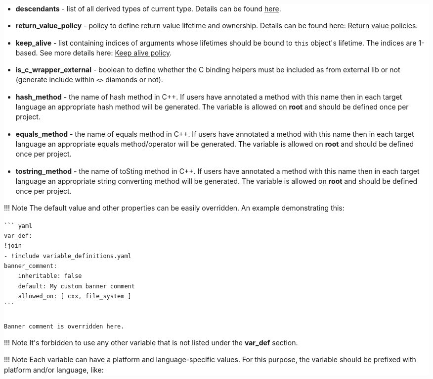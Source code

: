 - **descendants** - list of all derived types of current type. Details
    can be found [here](../04_advanced_features/05_object_type_preservation.md).

- **return_value_policy** - policy to define return value lifetime and
    ownership. Details can be found here:
    [Return value policies](../03_get_started/01_functions.md#return-value-policies).

- **keep_alive** - list containing indices of arguments whose
    lifetimes should be bound to `this` object's lifetime. The indices
    are 1-based. See more details here:
    [Keep alive policy](../03_get_started/01_functions.md#keep-alive-policy).

- **is_c\_wrapper_external** - boolean to define whether the C binding
    helpers must be included as from external lib or not (generate
    include within `<>` diamonds or not).

- **hash_method** - the name of hash method in C++. If users have
    annotated a method with this name then in each target language an
    appropriate hash method will be generated. The variable is allowed
    on **root** and should be defined once per project.

- **equals_method** - the name of equals method in C++. If users have
    annotated a method with this name then in each target language an
    appropriate equals method/operator will be generated. The variable
    is allowed on **root** and should be defined once per project.

- **tostring_method** - the name of toSting method in C++. If users
    have annotated a method with this name then in each target language an
    appropriate string converting method will be generated. The variable is
    allowed on **root** and should be defined once per project. 

!!! Note
    The default value and other properties can be easily overridden.
    An example demonstrating this:

    ``` yaml
    var_def:
    !join
    - !include variable_definitions.yaml
    banner_comment:
        inheritable: false
        default: My custom banner comment
        allowed_on: [ cxx, file_system ]
    ```

    Banner comment is overridden here.

!!! Note
    It's forbidden to use any other variable that is not listed under the
    **var_def** section.

!!! Note
    Each variable can have a platform and language-specific values. For this
    purpose, the variable should be prefixed with platform and/or language,
    like:
